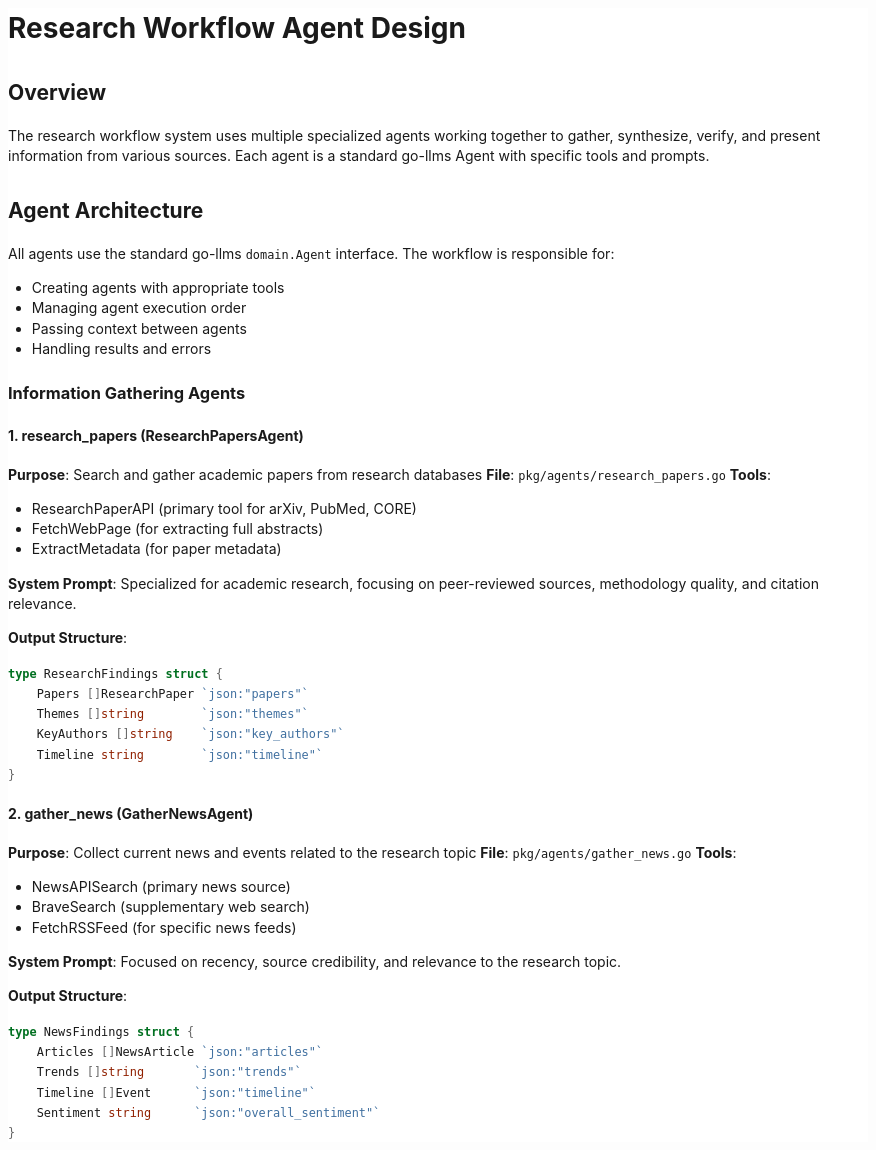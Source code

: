 # Research Workflow Agent Design

## Overview

The research workflow system uses multiple specialized agents working together to gather, synthesize, verify, and present information from various sources. Each agent is a standard go-llms Agent with specific tools and prompts.

## Agent Architecture

All agents use the standard go-llms `domain.Agent` interface. The workflow is responsible for:
- Creating agents with appropriate tools
- Managing agent execution order
- Passing context between agents
- Handling results and errors

### Information Gathering Agents

#### 1. research_papers (ResearchPapersAgent)
**Purpose**: Search and gather academic papers from research databases
**File**: `pkg/agents/research_papers.go`
**Tools**:
- ResearchPaperAPI (primary tool for arXiv, PubMed, CORE)
- FetchWebPage (for extracting full abstracts)
- ExtractMetadata (for paper metadata)

**System Prompt**: Specialized for academic research, focusing on peer-reviewed sources, methodology quality, and citation relevance.

**Output Structure**:
```go
type ResearchFindings struct {
    Papers []ResearchPaper `json:"papers"`
    Themes []string        `json:"themes"`
    KeyAuthors []string    `json:"key_authors"`
    Timeline string        `json:"timeline"`
}
```

#### 2. gather_news (GatherNewsAgent)
**Purpose**: Collect current news and events related to the research topic
**File**: `pkg/agents/gather_news.go`
**Tools**:
- NewsAPISearch (primary news source)
- BraveSearch (supplementary web search)
- FetchRSSFeed (for specific news feeds)

**System Prompt**: Focused on recency, source credibility, and relevance to the research topic.

**Output Structure**:
```go
type NewsFindings struct {
    Articles []NewsArticle `json:"articles"`
    Trends []string       `json:"trends"`
    Timeline []Event      `json:"timeline"`
    Sentiment string      `json:"overall_sentiment"`
}
```
